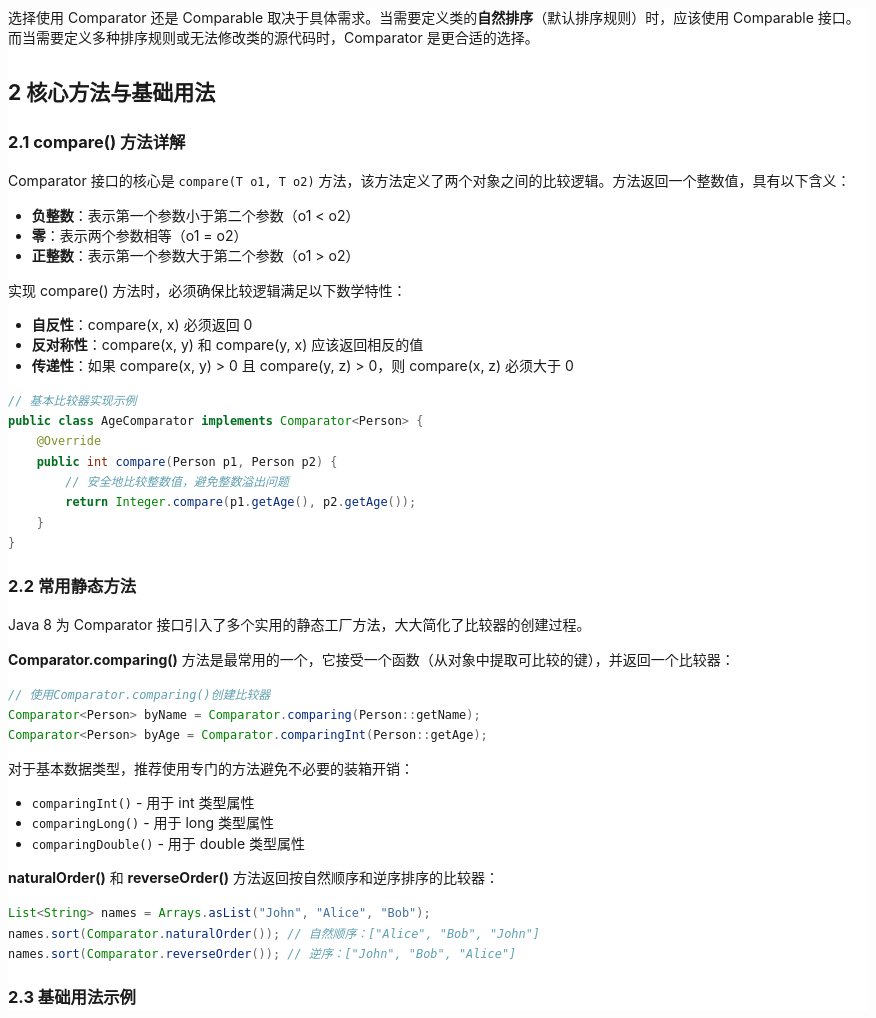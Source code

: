选择使用 Comparator 还是 Comparable 取决于具体需求。当需要定义类的**自然排序**（默认排序规则）时，应该使用 Comparable 接口。而当需要定义多种排序规则或无法修改类的源代码时，Comparator 是更合适的选择。

## 2 核心方法与基础用法

### 2.1 compare() 方法详解

Comparator 接口的核心是 `compare(T o1, T o2)` 方法，该方法定义了两个对象之间的比较逻辑。方法返回一个整数值，具有以下含义：

- **负整数**：表示第一个参数小于第二个参数（o1 < o2）
- **零**：表示两个参数相等（o1 = o2）
- **正整数**：表示第一个参数大于第二个参数（o1 > o2）

实现 compare() 方法时，必须确保比较逻辑满足以下数学特性：

- **自反性**：compare(x, x) 必须返回 0
- **反对称性**：compare(x, y) 和 compare(y, x) 应该返回相反的值
- **传递性**：如果 compare(x, y) > 0 且 compare(y, z) > 0，则 compare(x, z) 必须大于 0

```java
// 基本比较器实现示例
public class AgeComparator implements Comparator<Person> {
    @Override
    public int compare(Person p1, Person p2) {
        // 安全地比较整数值，避免整数溢出问题
        return Integer.compare(p1.getAge(), p2.getAge());
    }
}
```

### 2.2 常用静态方法

Java 8 为 Comparator 接口引入了多个实用的静态工厂方法，大大简化了比较器的创建过程。

**Comparator.comparing()** 方法是最常用的一个，它接受一个函数（从对象中提取可比较的键），并返回一个比较器：

```java
// 使用Comparator.comparing()创建比较器
Comparator<Person> byName = Comparator.comparing(Person::getName);
Comparator<Person> byAge = Comparator.comparingInt(Person::getAge);
```

对于基本数据类型，推荐使用专门的方法避免不必要的装箱开销：

- `comparingInt()` - 用于 int 类型属性
- `comparingLong()` - 用于 long 类型属性
- `comparingDouble()` - 用于 double 类型属性

**naturalOrder()** 和 **reverseOrder()** 方法返回按自然顺序和逆序排序的比较器：

```java
List<String> names = Arrays.asList("John", "Alice", "Bob");
names.sort(Comparator.naturalOrder()); // 自然顺序：["Alice", "Bob", "John"]
names.sort(Comparator.reverseOrder()); // 逆序：["John", "Bob", "Alice"]
```

### 2.3 基础用法示例
